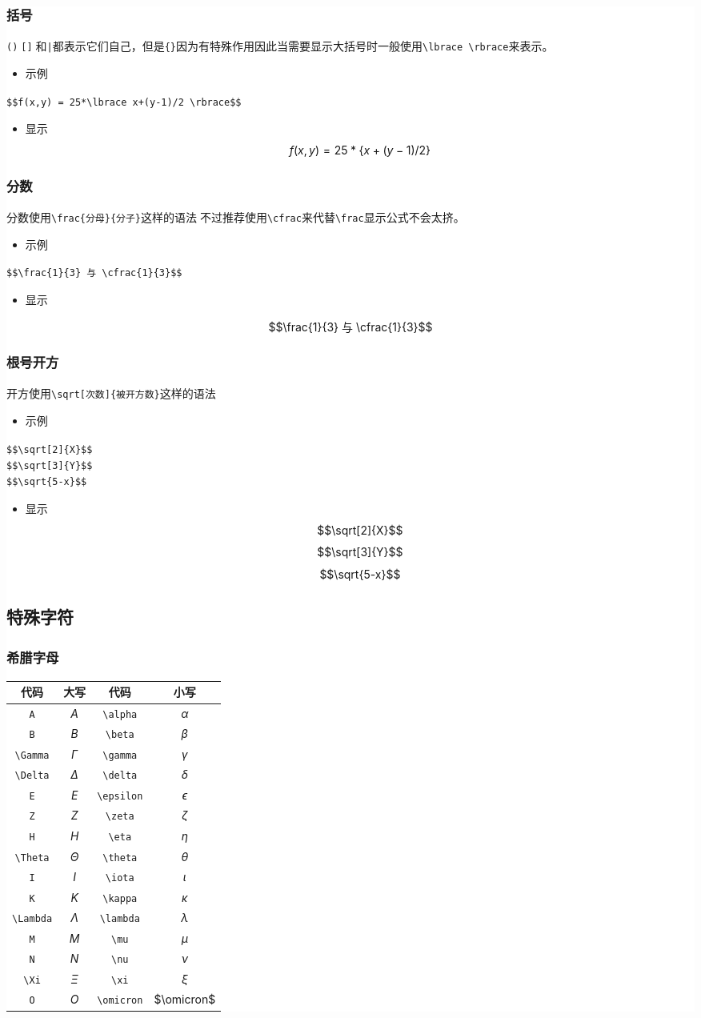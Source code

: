 ### 括号
`()` `[]` 和`|`都表示它们自己，但是`{}`因为有特殊作用因此当需要显示大括号时一般使用`\lbrace \rbrace`来表示。
* 示例
```
$$f(x,y) = 25*\lbrace x+(y-1)/2 \rbrace$$
```
* 显示
$$f(x,y) = 25*\lbrace x+(y-1)/2 \rbrace$$

### 分数
分数使用`\frac{分母}{分子}`这样的语法 不过推荐使用`\cfrac`来代替`\frac`显示公式不会太挤。
* 示例
```
$$\frac{1}{3} 与 \cfrac{1}{3}$$
```
* 显示

$$\frac{1}{3} 与 \cfrac{1}{3}$$

### 根号开方
开方使用`\sqrt[次数]{被开方数}`这样的语法
* 示例
```
$$\sqrt[2]{X}$$
$$\sqrt[3]{Y}$$
$$\sqrt{5-x}$$
```
* 显示
$$\sqrt[2]{X}$$
$$\sqrt[3]{Y}$$
$$\sqrt{5-x}$$

## 特殊字符
### 希腊字母

|代码|大写|代码|小写|
|:------:|:------:|:------:|:------:|
|`A`|$A$|`\alpha`|$\alpha$|
|`B`|$B$|`\beta`|$\beta$|
|`\Gamma`|$\Gamma$|`\gamma`|$\gamma$|
|`\Delta`|$\Delta$|`\delta`|$\delta$|
|`E`|$E$|`\epsilon`|$\epsilon$|
|`Z`|$Z$|`\zeta`|$\zeta$|
|`H`|$H$|`\eta`|$\eta$|
|`\Theta`|$\Theta$|`\theta`|$\theta$|
|`I`|$I$|`\iota`|$\iota$|
|`K`|$K$|`\kappa`|$\kappa$|
|`\Lambda`|$\Lambda$|`\lambda`|$\lambda$|
|`M`|$M$|`\mu`|$\mu$|
|`N`|$N$|`\nu`|$\nu$|
|`\Xi`|$\Xi$|`\xi`|$\xi$|
|`O`|$O$|`\omicron`|$\omicron$|